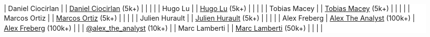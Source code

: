 | Daniel Ciocirlan     |                                                                                                                           | [Daniel Ciocirlan](https://www.linkedin.com/in/danielciocirlan) (5k+)                                                             |                                                                                                                                                                                 |                                                                                                               |                                                                                                                                                                                                     |
| Hugo Lu              |                                                                                                                           | [Hugo Lu](https://www.linkedin.com/in/hugo-lu-confirmed/) (5k+)                                                                   |                                                                                                                                                                                 |                                                                                                               |                                                                                                                                                                                                     |
| Tobias Macey         |                                                                                                                           | [Tobias Macey](https://www.linkedin.com/in/tmacey) (5k+)                                                                          |                                                                                                                                                                                 |                                                                                                               |                                                                                                                                                                                                     |
| Marcos Ortiz         |                                                                                                                           | [Marcos Ortiz](https://www.linkedin.com/in/mlortiz) (5k+)                                                                         |                                                                                                                                                                                 |                                                                                                               |                                                                                                                                                                                                     |
| Julien Hurault       |                                                                                                                           | [Julien Hurault](https://www.linkedin.com/in/julienhuraultanalytics/) (5k+)                                                       |                                                                                                                                                                                 |                                                                                                               |                                                                                                                                                                                                     |
| Alex Freberg         | [Alex The Analyst](https://www.youtube.com/@AlexTheAnalyst)   (100k+)                                                     | [Alex Freberg](https://www.linkedin.com/in/alex-freberg/)  (100k+)                                                                |                                                                                                                                                                                 |                                                                                                               | [@alex_the_analyst](https://www.tiktok.com/@alex_the_analyst) (10k+)                                                                                                                                |
| Marc Lamberti        |                                                                                                                           | [Marc Lamberti](https://www.linkedin.com/in/marclamberti) (50k+)                                                                  |                                                                                                                                                                                 |                                                                                                               |                                                                                                                                                                                                     |